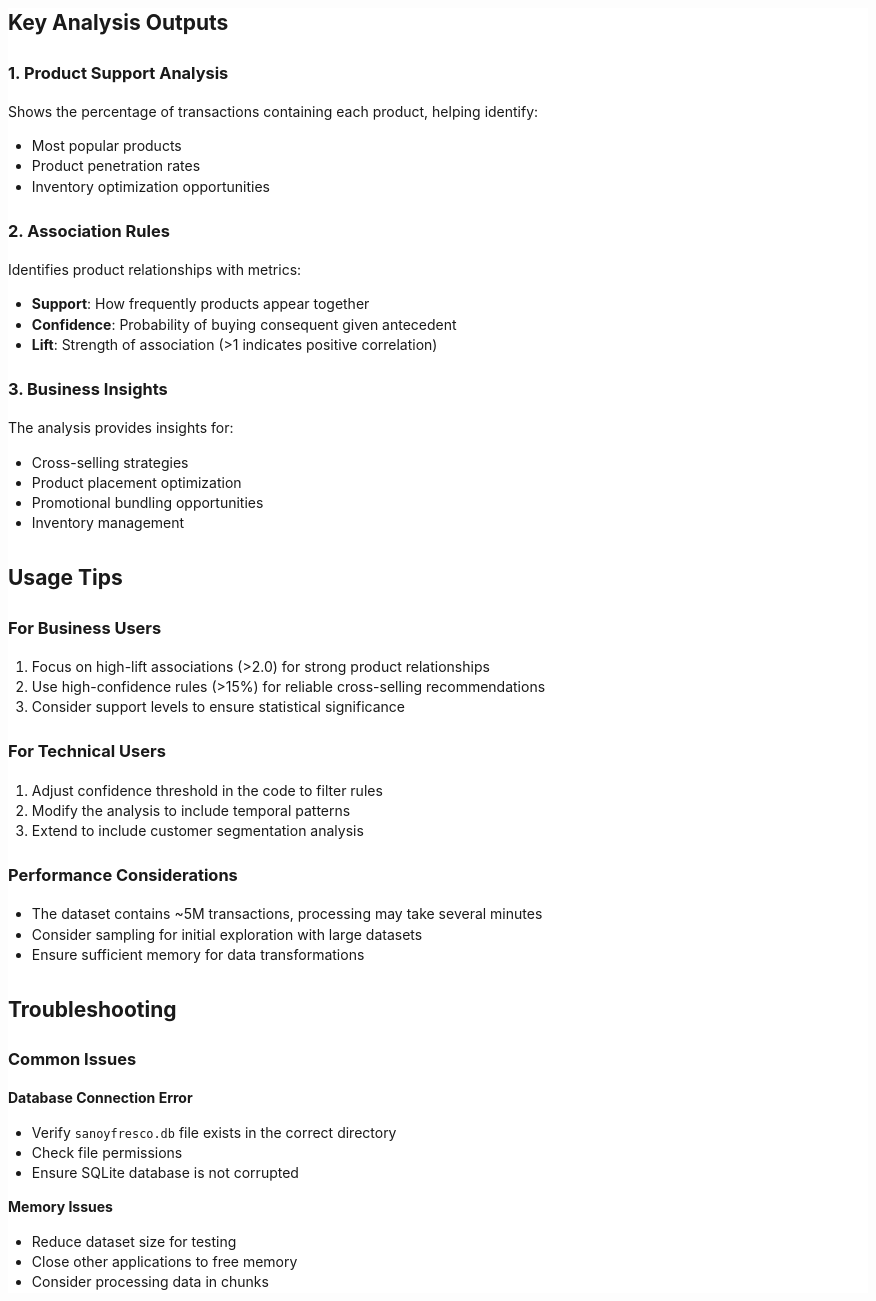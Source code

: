 ## Key Analysis Outputs

### 1. Product Support Analysis
Shows the percentage of transactions containing each product, helping identify:
- Most popular products
- Product penetration rates
- Inventory optimization opportunities

### 2. Association Rules
Identifies product relationships with metrics:
- **Support**: How frequently products appear together
- **Confidence**: Probability of buying consequent given antecedent
- **Lift**: Strength of association (>1 indicates positive correlation)

### 3. Business Insights
The analysis provides insights for:
- Cross-selling strategies
- Product placement optimization
- Promotional bundling opportunities
- Inventory management

## Usage Tips

### For Business Users
1. Focus on high-lift associations (>2.0) for strong product relationships
2. Use high-confidence rules (>15%) for reliable cross-selling recommendations
3. Consider support levels to ensure statistical significance

### For Technical Users
1. Adjust confidence threshold in the code to filter rules
2. Modify the analysis to include temporal patterns
3. Extend to include customer segmentation analysis

### Performance Considerations
- The dataset contains ~5M transactions, processing may take several minutes
- Consider sampling for initial exploration with large datasets
- Ensure sufficient memory for data transformations

## Troubleshooting

### Common Issues

**Database Connection Error**
- Verify `sanoyfresco.db` file exists in the correct directory
- Check file permissions
- Ensure SQLite database is not corrupted

**Memory Issues**
- Reduce dataset size for testing
- Close other applications to free memory
- Consider processing data in chunks
